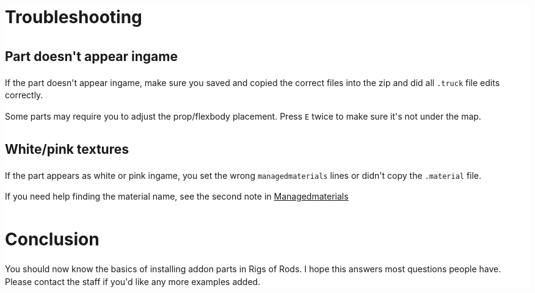 # Troubleshooting

## Part doesn't appear ingame 

If the part doesn't appear ingame, make sure you saved and copied the correct files into the zip and did all `.truck` file edits correctly.

Some parts may require you to adjust the prop/flexbody placement. Press `E` twice to make sure it's not under the map. 

## White/pink textures 

If the part appears as white or pink ingame, you set the wrong `managedmaterials` lines or didn't copy the `.material` file. 

If you need help finding the material name, see the second note in [Managedmaterials](#managedmaterials)

# Conclusion

You should now know the basics of installing addon parts in Rigs of Rods. I hope this answers most questions people have. Please contact the staff if you'd like any more examples added.
